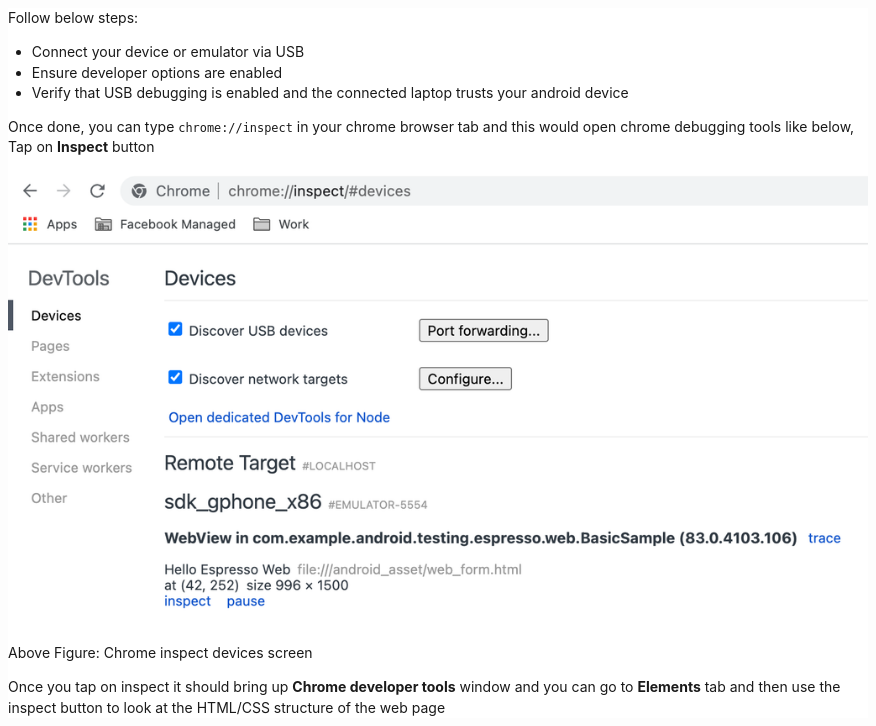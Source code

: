 Follow below steps:

- Connect your device or emulator via USB
- Ensure developer options are enabled
- Verify that USB debugging is enabled and the connected laptop trusts your
  android device

Once done, you can type `chrome://inspect` in your chrome browser tab and this
would open chrome debugging tools like below, Tap on **Inspect** button

![Chrome inspect devices screen](../assets/images/2022/05/webview-chrome-inspect-screen.png)

Above Figure: Chrome inspect devices screen

Once you tap on inspect it should bring up **Chrome developer tools** window and
you can go to **Elements** tab and then use the inspect button to look at the
HTML/CSS structure of the web page
